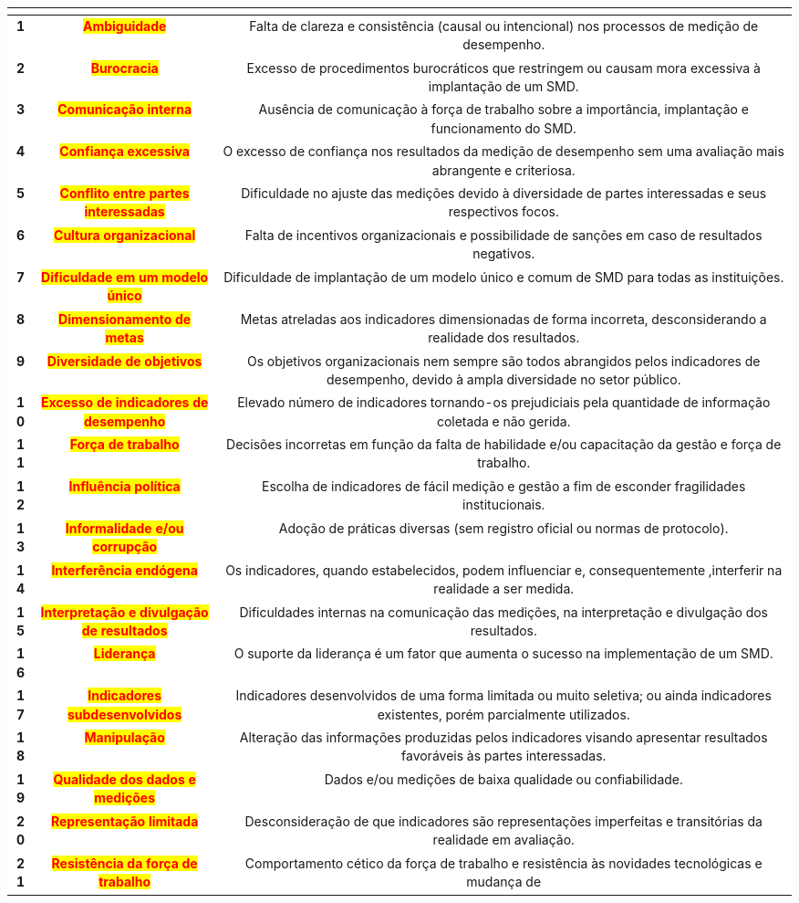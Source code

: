 <table data-view="cards"><thead><tr><th align="center"></th><th align="center"></th><th align="center"></th></tr></thead><tbody><tr><td align="center"><strong>1</strong></td><td align="center"><mark style="color:red;"><strong>Ambiguidade</strong></mark> </td><td align="center">Falta de clareza e consistência (causal ou intencional) nos processos de medição de desempenho.</td></tr><tr><td align="center"><strong>2</strong></td><td align="center"><mark style="color:red;"><strong>Burocracia</strong></mark></td><td align="center">Excesso de procedimentos burocráticos que restringem ou causam mora excessiva à implantação de um SMD.</td></tr><tr><td align="center"><strong>3</strong></td><td align="center"><mark style="color:red;"><strong>Comunicação interna</strong></mark></td><td align="center">Ausência de comunicação à força de trabalho sobre a importância, implantação e funcionamento do SMD.</td></tr><tr><td align="center"><strong>4</strong></td><td align="center"><mark style="color:red;"><strong>Confiança excessiva</strong></mark></td><td align="center">O excesso de confiança nos resultados da medição de desempenho sem uma avaliação mais abrangente e criteriosa.</td></tr><tr><td align="center"><strong>5</strong></td><td align="center"><mark style="color:red;"><strong>Conflito entre partes interessadas</strong></mark></td><td align="center">Dificuldade no ajuste das medições devido à diversidade de partes interessadas e seus respectivos focos.</td></tr><tr><td align="center"><strong>6</strong></td><td align="center"><mark style="color:red;"><strong>Cultura organizacional</strong></mark></td><td align="center">Falta de incentivos organizacionais e possibilidade de sanções em caso de resultados negativos.</td></tr><tr><td align="center"><strong>7</strong></td><td align="center"><mark style="color:red;"><strong>Dificuldade em um modelo único</strong></mark></td><td align="center">Dificuldade de implantação de um modelo único e comum de SMD para todas as instituições.</td></tr><tr><td align="center"><strong>8</strong></td><td align="center"><mark style="color:red;"><strong>Dimensionamento de metas</strong></mark></td><td align="center">Metas atreladas aos indicadores dimensionadas de forma incorreta, desconsiderando a realidade dos resultados.</td></tr><tr><td align="center"><strong>9</strong></td><td align="center"><mark style="color:red;"><strong>Diversidade de objetivos</strong></mark></td><td align="center">Os objetivos organizacionais nem sempre são todos abrangidos pelos indicadores de desempenho, devido à ampla diversidade no setor público.</td></tr><tr><td align="center"><strong>10</strong></td><td align="center"><mark style="color:red;"><strong>Excesso de indicadores de desempenho</strong></mark></td><td align="center">Elevado número de indicadores tornando-os prejudiciais pela quantidade de informação coletada e não gerida.</td></tr><tr><td align="center"><strong>11</strong></td><td align="center"><mark style="color:red;"><strong>Força de trabalho</strong></mark></td><td align="center">Decisões incorretas em função da falta de habilidade e/ou capacitação da gestão e força de trabalho.</td></tr><tr><td align="center"><strong>12</strong></td><td align="center"><mark style="color:red;"><strong>Influência política</strong></mark></td><td align="center">Escolha de indicadores de fácil medição e gestão a fim de esconder fragilidades institucionais.</td></tr><tr><td align="center"><strong>13</strong></td><td align="center"><mark style="color:red;"><strong>Informalidade e/ou corrupção</strong></mark></td><td align="center">Adoção de práticas diversas (sem registro oficial ou normas de protocolo).</td></tr><tr><td align="center"><strong>14</strong></td><td align="center"><mark style="color:red;"><strong>Interferência endógena</strong></mark></td><td align="center">Os indicadores, quando estabelecidos, podem influenciar e, consequentemente ,interferir na realidade a ser medida.</td></tr><tr><td align="center"><strong>15</strong></td><td align="center"><mark style="color:red;"><strong>Interpretação e divulgação de resultados</strong></mark></td><td align="center">Dificuldades internas na comunicação das medições, na interpretação e divulgação dos resultados.</td></tr><tr><td align="center"><strong>16</strong></td><td align="center"><mark style="color:red;"><strong>Liderança</strong></mark></td><td align="center">O suporte da liderança é um fator que aumenta o sucesso na implementação de um SMD.</td></tr><tr><td align="center"><strong>17</strong></td><td align="center"><mark style="color:red;"><strong>Indicadores subdesenvolvidos</strong></mark></td><td align="center">Indicadores desenvolvidos de uma forma limitada ou muito seletiva; ou ainda indicadores existentes, porém parcialmente utilizados.</td></tr><tr><td align="center"><strong>18</strong></td><td align="center"><mark style="color:red;"><strong>Manipulação</strong></mark></td><td align="center">Alteração das informações produzidas pelos indicadores visando apresentar resultados favoráveis às partes interessadas.</td></tr><tr><td align="center"><strong>19</strong></td><td align="center"><mark style="color:red;"><strong>Qualidade dos dados e medições</strong></mark></td><td align="center">Dados e/ou medições de baixa qualidade ou confiabilidade.</td></tr><tr><td align="center"><strong>20</strong></td><td align="center"><mark style="color:red;"><strong>Representação limitada</strong></mark></td><td align="center">Desconsideração de que indicadores são representações imperfeitas e transitórias da realidade em avaliação.</td></tr><tr><td align="center"><strong>21</strong></td><td align="center"><mark style="color:red;"><strong>Resistência da força de trabalho</strong></mark></td><td align="center">Comportamento cético da força de trabalho e resistência às novidades tecnológicas e mudança de